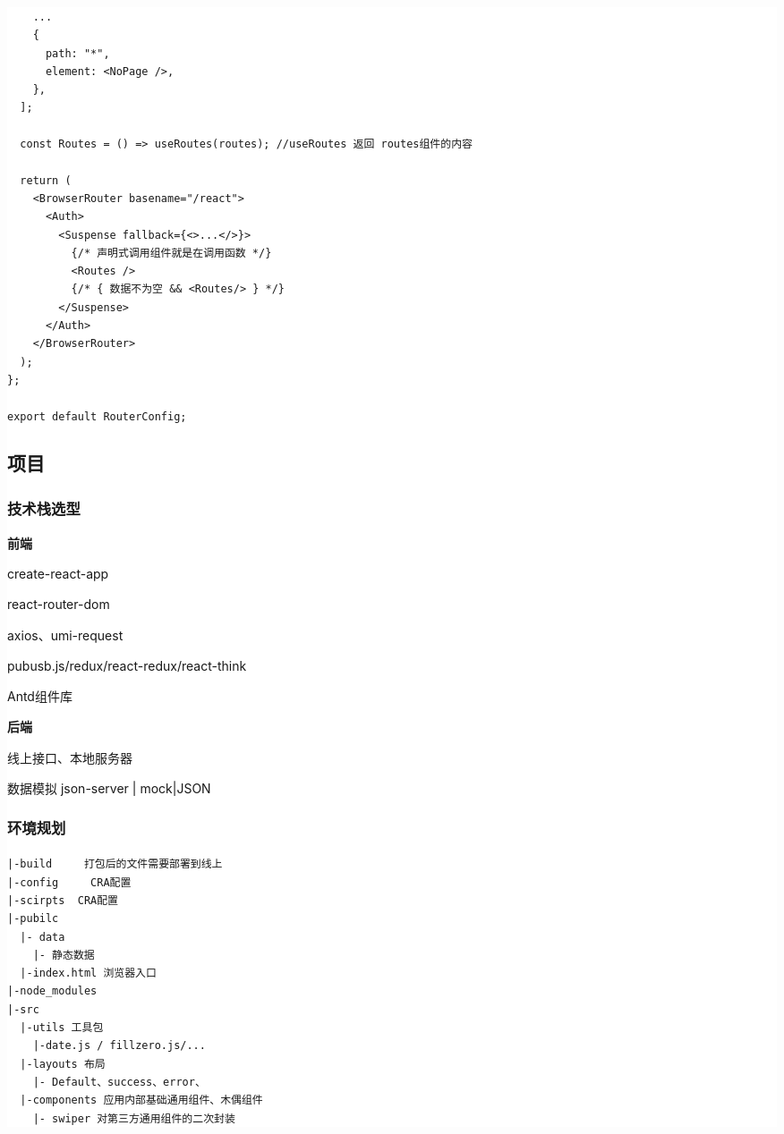 ```
    ...
    {
      path: "*",
      element: <NoPage />,
    },
  ];

  const Routes = () => useRoutes(routes); //useRoutes 返回 routes组件的内容

  return (
    <BrowserRouter basename="/react">
      <Auth>
        <Suspense fallback={<>...</>}>
          {/* 声明式调用组件就是在调用函数 */}
          <Routes />
          {/* { 数据不为空 && <Routes/> } */}
        </Suspense>
      </Auth>
    </BrowserRouter>
  );
};

export default RouterConfig;
```



## 项目

### 技术栈选型

**前端**

create-react-app 

react-router-dom

axios、umi-request

pubusb.js/redux/react-redux/react-think

Antd组件库

**后端**

线上接口、本地服务器

数据模拟 json-server | mock|JSON

### **环境规划**

```
|-build		打包后的文件需要部署到线上
|-config	 CRA配置
|-scirpts  CRA配置
|-pubilc
  |- data
    |- 静态数据
  |-index.html 浏览器入口
|-node_modules
|-src
  |-utils 工具包
    |-date.js / fillzero.js/...
  |-layouts 布局
    |- Default、success、error、
  |-components 应用内部基础通用组件、木偶组件
    |- swiper 对第三方通用组件的二次封装
```